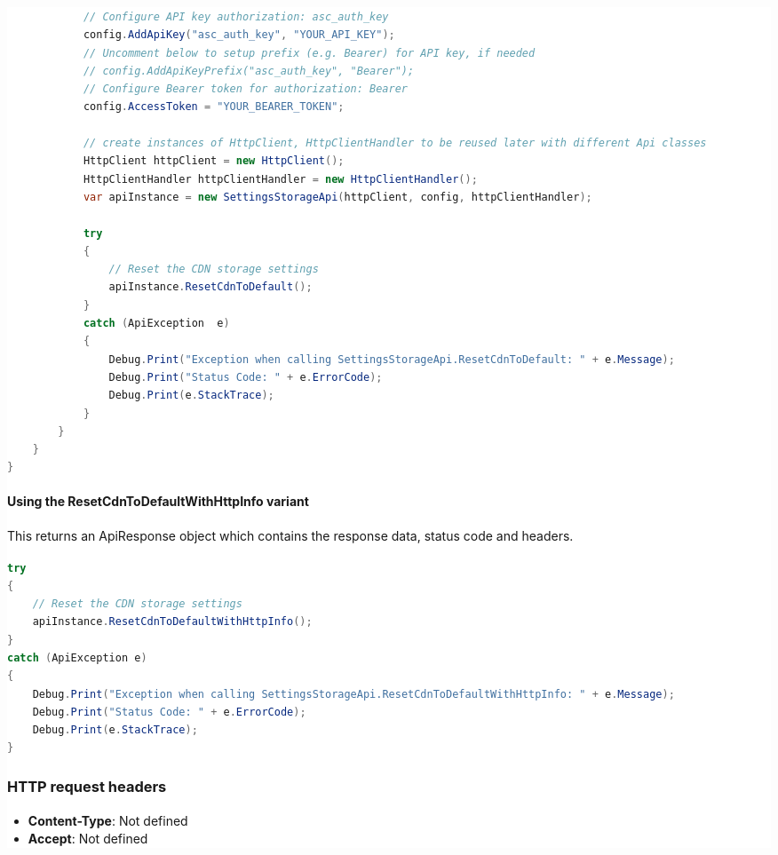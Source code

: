 ```csharp
            // Configure API key authorization: asc_auth_key
            config.AddApiKey("asc_auth_key", "YOUR_API_KEY");
            // Uncomment below to setup prefix (e.g. Bearer) for API key, if needed
            // config.AddApiKeyPrefix("asc_auth_key", "Bearer");
            // Configure Bearer token for authorization: Bearer
            config.AccessToken = "YOUR_BEARER_TOKEN";

            // create instances of HttpClient, HttpClientHandler to be reused later with different Api classes
            HttpClient httpClient = new HttpClient();
            HttpClientHandler httpClientHandler = new HttpClientHandler();
            var apiInstance = new SettingsStorageApi(httpClient, config, httpClientHandler);

            try
            {
                // Reset the CDN storage settings
                apiInstance.ResetCdnToDefault();
            }
            catch (ApiException  e)
            {
                Debug.Print("Exception when calling SettingsStorageApi.ResetCdnToDefault: " + e.Message);
                Debug.Print("Status Code: " + e.ErrorCode);
                Debug.Print(e.StackTrace);
            }
        }
    }
}
```

#### Using the ResetCdnToDefaultWithHttpInfo variant
This returns an ApiResponse object which contains the response data, status code and headers.

```csharp
try
{
    // Reset the CDN storage settings
    apiInstance.ResetCdnToDefaultWithHttpInfo();
}
catch (ApiException e)
{
    Debug.Print("Exception when calling SettingsStorageApi.ResetCdnToDefaultWithHttpInfo: " + e.Message);
    Debug.Print("Status Code: " + e.ErrorCode);
    Debug.Print(e.StackTrace);
}
```

### HTTP request headers

 - **Content-Type**: Not defined
 - **Accept**: Not defined
